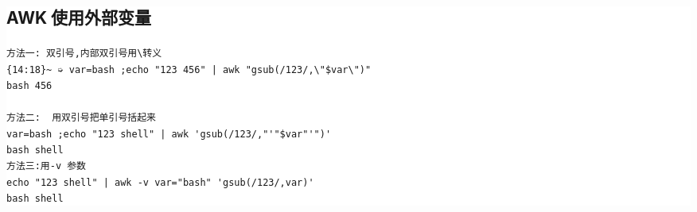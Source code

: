 ## AWK 使用外部变量

```shell
方法一: 双引号,内部双引号用\转义
{14:18}~ ➭ var=bash ;echo "123 456" | awk "gsub(/123/,\"$var\")"
bash 456

方法二:  用双引号把单引号括起来
var=bash ;echo "123 shell" | awk 'gsub(/123/,"'"$var"'")'
bash shell
方法三:用-v 参数
echo "123 shell" | awk -v var="bash" 'gsub(/123/,var)'
bash shell
```


